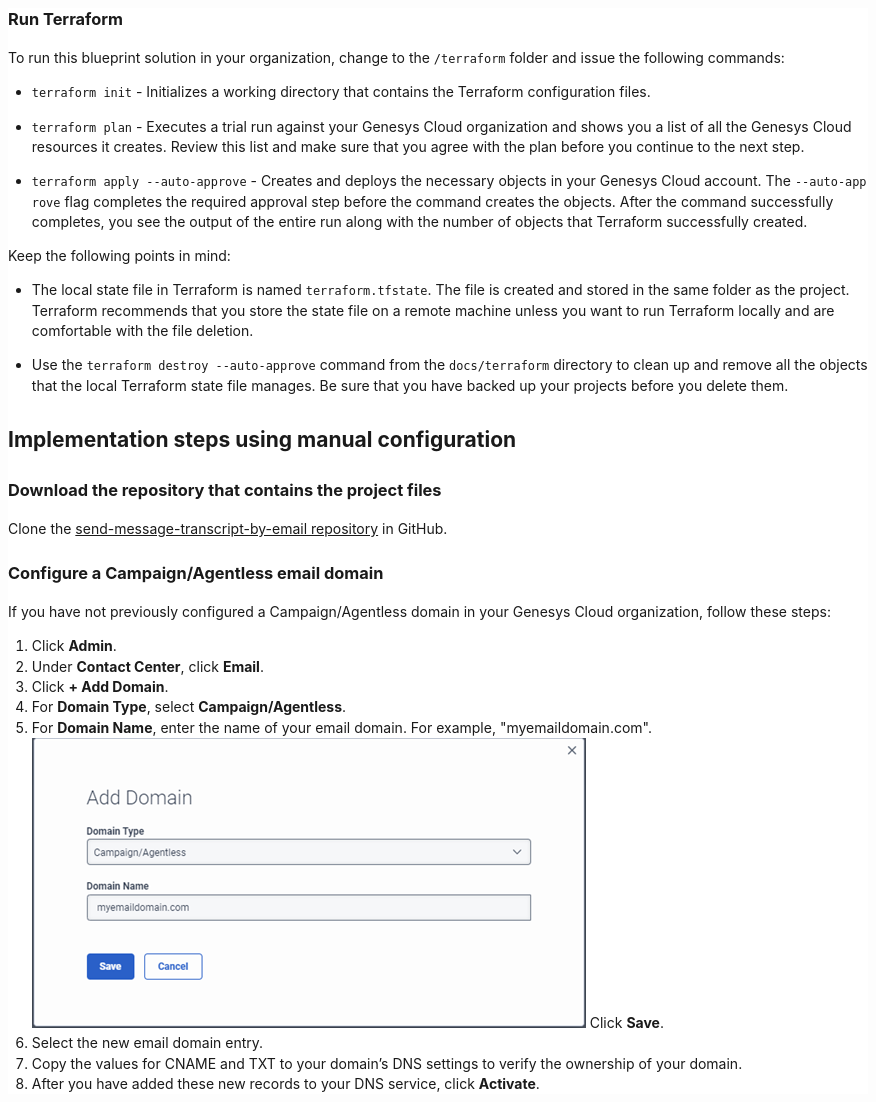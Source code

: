 ### Run Terraform

To run this blueprint solution in your organization, change to the `/terraform` folder and issue the following commands:

 * `terraform init` - Initializes a working directory that contains the Terraform configuration files.
   
 * `terraform plan` - Executes a trial run against your Genesys Cloud organization and shows you a list of all the Genesys Cloud resources it creates. Review this list and make sure that you agree with the plan before you continue to the next step.
 
 * `terraform apply --auto-approve` - Creates and deploys the necessary objects in your Genesys Cloud account. The `--auto-approve` flag completes the required approval step before the command creates the objects. After the command successfully completes, you see the output of the entire run along with the number of objects that Terraform successfully created.

 Keep the following points in mind:
 
 * The local state file in Terraform is named `terraform.tfstate`. The file is created and stored in the same folder as the project. Terraform recommends that you store the state file on a remote machine unless you want to run Terraform locally and are comfortable with the file deletion.

 * Use the `terraform destroy --auto-approve` command from the `docs/terraform` directory to clean up and remove all the objects that the local Terraform state file manages. Be sure that you have backed up your projects before you delete them.

## Implementation steps using manual configuration

### Download the repository that contains the project files

Clone the [send-message-transcript-by-email repository](https://github.com/GenesysCloudBlueprints/send-message-transcript-by-email "Opens the send-message-transcript-by-email repository") in GitHub.

### Configure a Campaign/Agentless email domain

If you have not previously configured a Campaign/Agentless domain in your Genesys Cloud organization, follow these steps:

1.	Click **Admin**.
2.	Under **Contact Center**, click **Email**.
3.	Click **+ Add Domain**.
4.	For **Domain Type**, select **Campaign/Agentless**.
5.	For **Domain Name**, enter the name of your email domain. For example, "myemaildomain.com".
   ![Email domain configuration](images/1-email-domain.png "Email domain configuration")
   Click **Save**.
6.	Select the new email domain entry.
7.	Copy the values for CNAME and TXT to your domain’s DNS settings to verify the ownership of your domain. 
8.	After you have added these new records to your DNS service, click **Activate**.